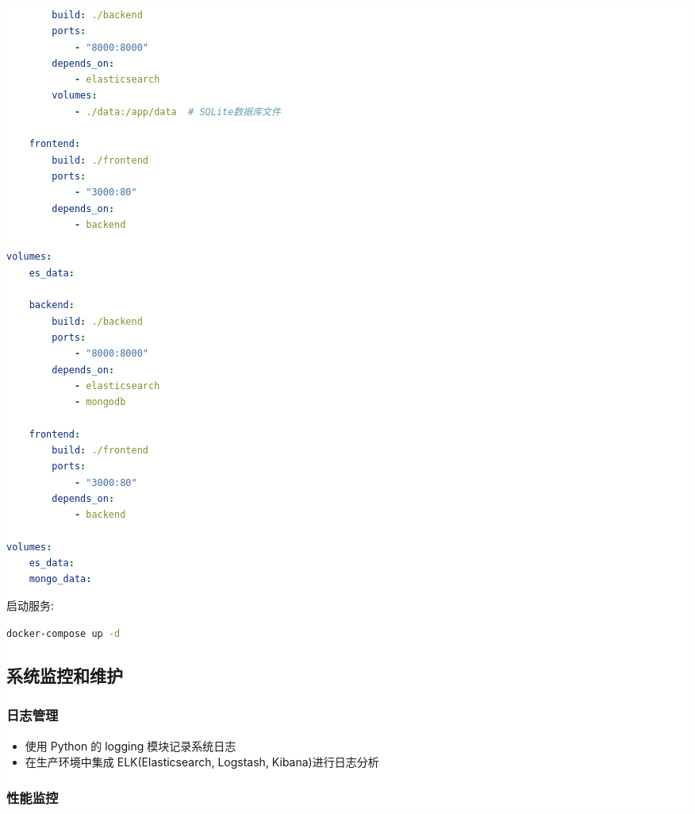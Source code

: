 ```yaml
        build: ./backend
        ports:
            - "8000:8000"
        depends_on:
            - elasticsearch
        volumes:
            - ./data:/app/data  # SQLite数据库文件

    frontend:
        build: ./frontend
        ports:
            - "3000:80"
        depends_on:
            - backend

volumes:
    es_data:

    backend:
        build: ./backend
        ports:
            - "8000:8000"
        depends_on:
            - elasticsearch
            - mongodb

    frontend:
        build: ./frontend
        ports:
            - "3000:80"
        depends_on:
            - backend

volumes:
    es_data:
    mongo_data:
```

启动服务:

```bash
docker-compose up -d
```

## 系统监控和维护

### 日志管理

-   使用 Python 的 logging 模块记录系统日志
-   在生产环境中集成 ELK(Elasticsearch, Logstash, Kibana)进行日志分析

### 性能监控
